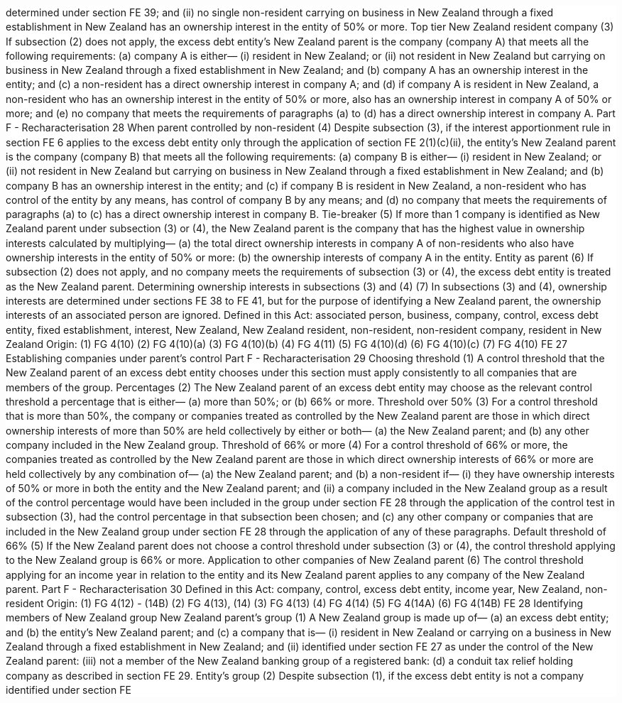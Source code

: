 determined under section FE 39; and (ii) no single non-resident carrying on business in New Zealand through a fixed establishment in New Zealand has an ownership interest in the entity of 50% or more. Top tier New Zealand resident company (3) If subsection (2) does not apply, the excess debt entity’s New Zealand parent is the company (company A) that meets all the following requirements: (a) company A is either— (i) resident in New Zealand; or (ii) not resident in New Zealand but carrying on business in New Zealand through a fixed establishment in New Zealand; and (b) company A has an ownership interest in the entity; and (c) a non-resident has a direct ownership interest in company A; and (d) if company A is resident in New Zealand, a non-resident who has an ownership interest in the entity of 50% or more, also has an ownership interest in company A of 50% or more; and (e) no company that meets the requirements of paragraphs (a) to (d) has a direct ownership interest in company A. Part F - Recharacterisation 28 When parent controlled by non-resident (4) Despite subsection (3), if the interest apportionment rule in section FE 6 applies to the excess debt entity only through the application of section FE 2(1)(c)(ii), the entity’s New Zealand parent is the company (company B) that meets all the following requirements: (a) company B is either— (i) resident in New Zealand; or (ii) not resident in New Zealand but carrying on business in New Zealand through a fixed establishment in New Zealand; and (b) company B has an ownership interest in the entity; and (c) if company B is resident in New Zealand, a non-resident who has control of the entity by any means, has control of company B by any means; and (d) no company that meets the requirements of paragraphs (a) to (c) has a direct ownership interest in company B. Tie-breaker (5) If more than 1 company is identified as New Zealand parent under subsection (3) or (4), the New Zealand parent is the company that has the highest value in ownership interests calculated by multiplying— (a) the total direct ownership interests in company A of non-residents who also have ownership interests in the entity of 50% or more: (b) the ownership interests of company A in the entity. Entity as parent (6) If subsection (2) does not apply, and no company meets the requirements of subsection (3) or (4), the excess debt entity is treated as the New Zealand parent. Determining ownership interests in subsections (3) and (4) (7) In subsections (3) and (4), ownership interests are determined under sections FE 38 to FE 41, but for the purpose of identifying a New Zealand parent, the ownership interests of an associated person are ignored. Defined in this Act: associated person, business, company, control, excess debt entity, fixed establishment, interest, New Zealand, New Zealand resident, non-resident, non-resident company, resident in New Zealand Origin: (1) FG 4(10) (2) FG 4(10)(a) (3) FG 4(10)(b) (4) FG 4(11) (5) FG 4(10)(d) (6) FG 4(10)(c) (7) FG 4(10) FE 27 Establishing companies under parent’s control Part F - Recharacterisation 29 Choosing threshold (1) A control threshold that the New Zealand parent of an excess debt entity chooses under this section must apply consistently to all companies that are members of the group. Percentages (2) The New Zealand parent of an excess debt entity may choose as the relevant control threshold a percentage that is either— (a) more than 50%; or (b) 66% or more. Threshold over 50% (3) For a control threshold that is more than 50%, the company or companies treated as controlled by the New Zealand parent are those in which direct ownership interests of more than 50% are held collectively by either or both— (a) the New Zealand parent; and (b) any other company included in the New Zealand group. Threshold of 66% or more (4) For a control threshold of 66% or more, the companies treated as controlled by the New Zealand parent are those in which direct ownership interests of 66% or more are held collectively by any combination of— (a) the New Zealand parent; and (b) a non-resident if— (i) they have ownership interests of 50% or more in both the entity and the New Zealand parent; and (ii) a company included in the New Zealand group as a result of the control percentage would have been included in the group under section FE 28 through the application of the control test in subsection (3), had the control percentage in that subsection been chosen; and (c) any other company or companies that are included in the New Zealand group under section FE 28 through the application of any of these paragraphs. Default threshold of 66% (5) If the New Zealand parent does not choose a control threshold under subsection (3) or (4), the control threshold applying to the New Zealand group is 66% or more. Application to other companies of New Zealand parent (6) The control threshold applying for an income year in relation to the entity and its New Zealand parent applies to any company of the New Zealand parent. Part F - Recharacterisation 30 Defined in this Act: company, control, excess debt entity, income year, New Zealand, non-resident Origin: (1) FG 4(12) - (14B) (2) FG 4(13), (14) (3) FG 4(13) (4) FG 4(14) (5) FG 4(14A) (6) FG 4(14B) FE 28 Identifying members of New Zealand group New Zealand parent’s group (1) A New Zealand group is made up of— (a) an excess debt entity; and (b) the entity’s New Zealand parent; and (c) a company that is— (i) resident in New Zealand or carrying on a business in New Zealand through a fixed establishment in New Zealand; and (ii) identified under section FE 27 as under the control of the New Zealand parent: (iii) not a member of the New Zealand banking group of a registered bank: (d) a conduit tax relief holding company as described in section FE 29. Entity’s group (2) Despite subsection (1), if the excess debt entity is not a company identified under section FE
